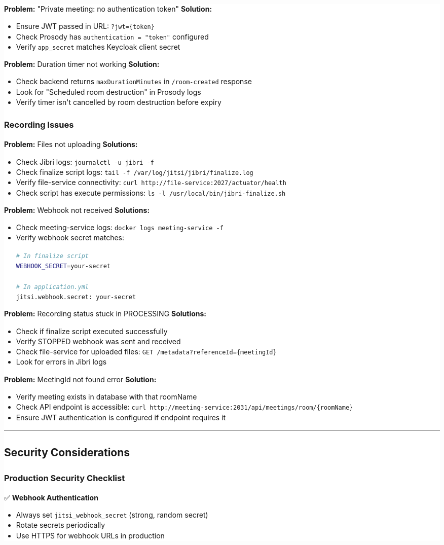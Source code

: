 **Problem:** "Private meeting: no authentication token"
**Solution:**
- Ensure JWT passed in URL: `?jwt={token}`
- Check Prosody has `authentication = "token"` configured
- Verify `app_secret` matches Keycloak client secret

**Problem:** Duration timer not working
**Solution:**
- Check backend returns `maxDurationMinutes` in `/room-created` response
- Look for "Scheduled room destruction" in Prosody logs
- Verify timer isn't cancelled by room destruction before expiry

### Recording Issues

**Problem:** Files not uploading
**Solutions:**
- Check Jibri logs: `journalctl -u jibri -f`
- Check finalize script logs: `tail -f /var/log/jitsi/jibri/finalize.log`
- Verify file-service connectivity: `curl http://file-service:2027/actuator/health`
- Check script has execute permissions: `ls -l /usr/local/bin/jibri-finalize.sh`

**Problem:** Webhook not received
**Solutions:**
- Check meeting-service logs: `docker logs meeting-service -f`
- Verify webhook secret matches:
  ```bash
  # In finalize script
  WEBHOOK_SECRET=your-secret

  # In application.yml
  jitsi.webhook.secret: your-secret
  ```

**Problem:** Recording status stuck in PROCESSING
**Solutions:**
- Check if finalize script executed successfully
- Verify STOPPED webhook was sent and received
- Check file-service for uploaded files: `GET /metadata?referenceId={meetingId}`
- Look for errors in Jibri logs

**Problem:** MeetingId not found error
**Solution:**
- Verify meeting exists in database with that roomName
- Check API endpoint is accessible: `curl http://meeting-service:2031/api/meetings/room/{roomName}`
- Ensure JWT authentication is configured if endpoint requires it

---

## Security Considerations

### Production Security Checklist

✅ **Webhook Authentication**
- Always set `jitsi_webhook_secret` (strong, random secret)
- Rotate secrets periodically
- Use HTTPS for webhook URLs in production
